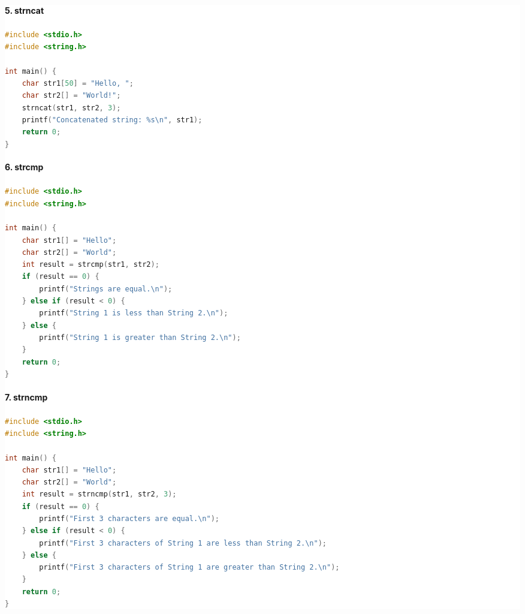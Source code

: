 #### 5. **strncat**

```c
#include <stdio.h>
#include <string.h>

int main() {
    char str1[50] = "Hello, ";
    char str2[] = "World!";
    strncat(str1, str2, 3);
    printf("Concatenated string: %s\n", str1);
    return 0;
}
```

#### 6. **strcmp**

```c
#include <stdio.h>
#include <string.h>

int main() {
    char str1[] = "Hello";
    char str2[] = "World";
    int result = strcmp(str1, str2);
    if (result == 0) {
        printf("Strings are equal.\n");
    } else if (result < 0) {
        printf("String 1 is less than String 2.\n");
    } else {
        printf("String 1 is greater than String 2.\n");
    }
    return 0;
}
```

#### 7. **strncmp**

```c
#include <stdio.h>
#include <string.h>

int main() {
    char str1[] = "Hello";
    char str2[] = "World";
    int result = strncmp(str1, str2, 3);
    if (result == 0) {
        printf("First 3 characters are equal.\n");
    } else if (result < 0) {
        printf("First 3 characters of String 1 are less than String 2.\n");
    } else {
        printf("First 3 characters of String 1 are greater than String 2.\n");
    }
    return 0;
}
```
